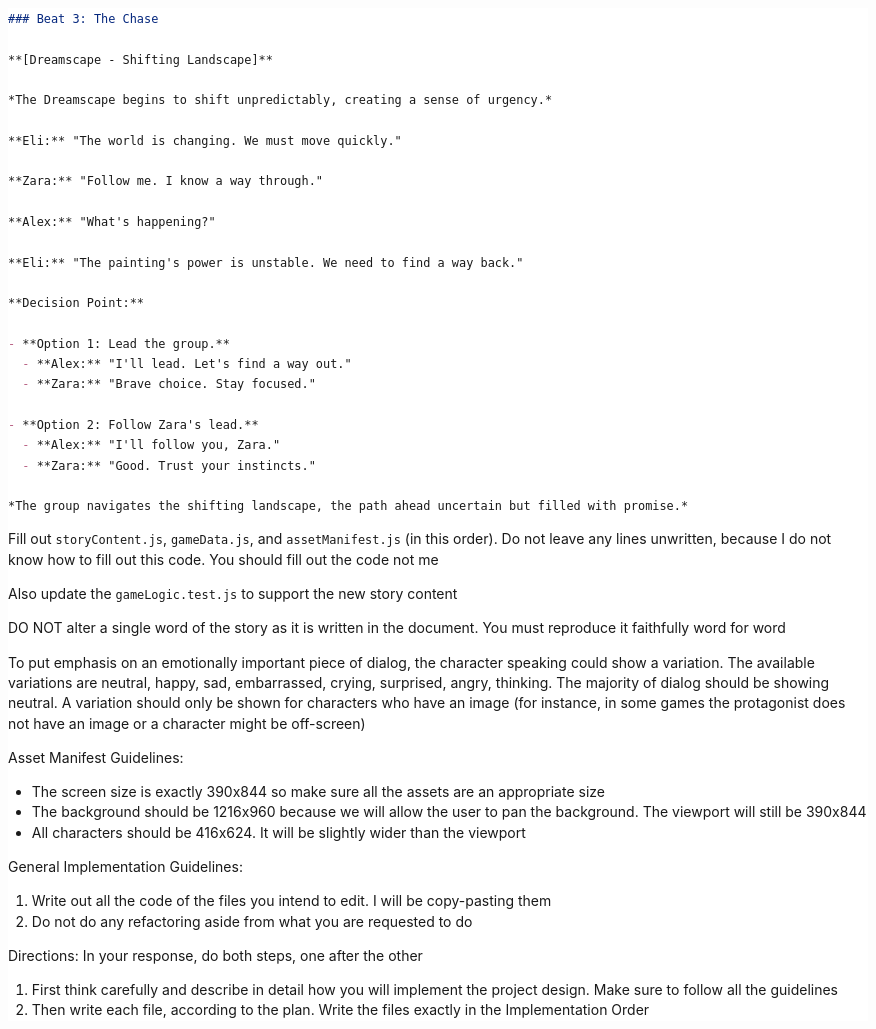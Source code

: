 ```markdown docs/chapter2.md
### Beat 3: The Chase

**[Dreamscape - Shifting Landscape]**

*The Dreamscape begins to shift unpredictably, creating a sense of urgency.*

**Eli:** "The world is changing. We must move quickly."

**Zara:** "Follow me. I know a way through."

**Alex:** "What's happening?"

**Eli:** "The painting's power is unstable. We need to find a way back."

**Decision Point:**

- **Option 1: Lead the group.**
  - **Alex:** "I'll lead. Let's find a way out."
  - **Zara:** "Brave choice. Stay focused."

- **Option 2: Follow Zara's lead.**
  - **Alex:** "I'll follow you, Zara."
  - **Zara:** "Good. Trust your instincts."

*The group navigates the shifting landscape, the path ahead uncertain but filled with promise.*

```

Fill out `storyContent.js`, `gameData.js`, and `assetManifest.js` (in this order). Do not leave any lines unwritten, because I do not know how to fill out this code. You should fill out the code not me

Also update the `gameLogic.test.js` to support the new story content

DO NOT alter a single word of the story as it is written in the document. You must reproduce it faithfully word for word

To put emphasis on an emotionally important piece of dialog, the character speaking could show a variation. The available variations are neutral, happy, sad, embarrassed, crying, surprised, angry, thinking. The majority of dialog should be showing neutral. A variation should only be shown for characters who have an image (for instance, in some games the protagonist does not have an image or a character might be off-screen)

Asset Manifest Guidelines:
- The screen size is exactly 390x844 so make sure all the assets are an appropriate size
- The background should be 1216x960 because we will allow the user to pan the background. The viewport will still be 390x844
- All characters should be 416x624. It will be slightly wider than the viewport 

General Implementation Guidelines:
1. Write out all the code of the files you intend to edit. I will be copy-pasting them
2. Do not do any refactoring aside from what you are requested to do

Directions:
In your response, do both steps, one after the other
1. First think carefully and describe in detail how you will implement the project design. Make sure to follow all the guidelines
2. Then write each file, according to the plan. Write the files exactly in the Implementation Order
